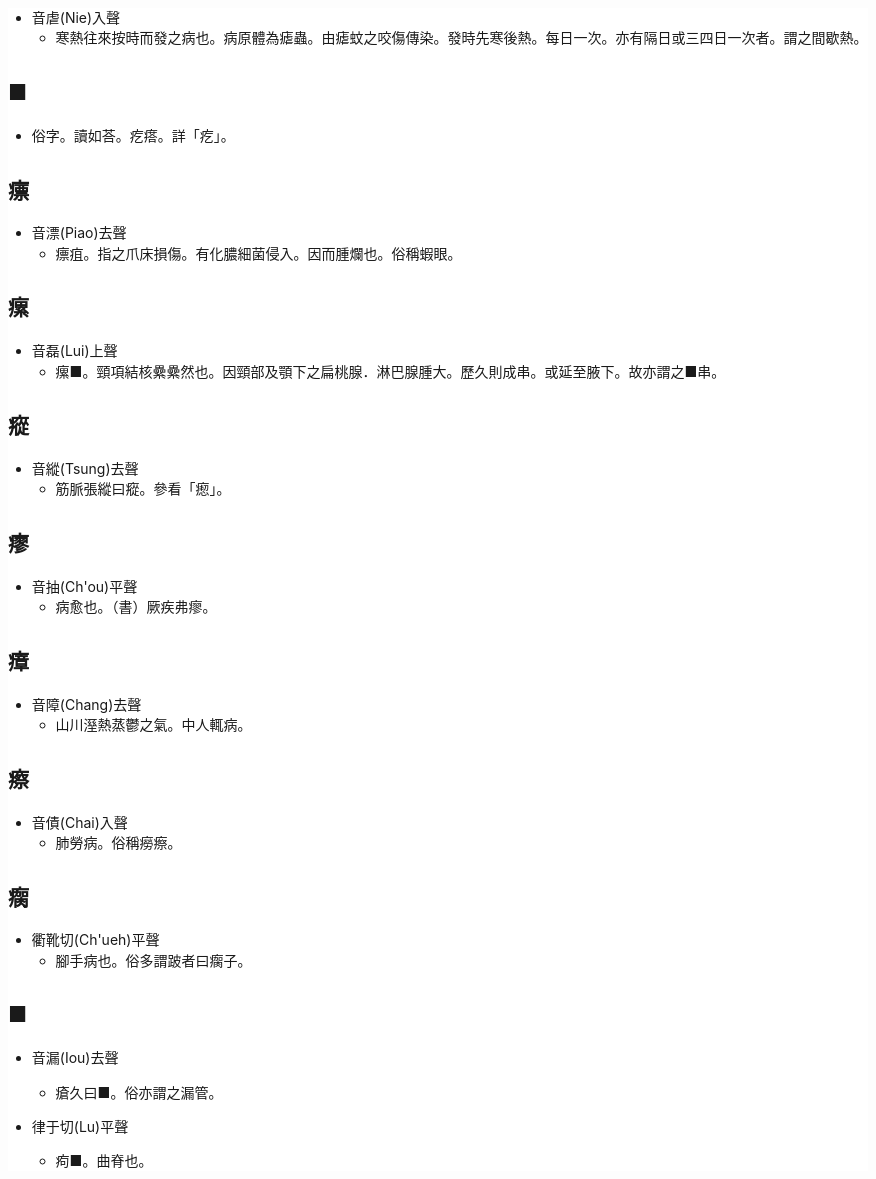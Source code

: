 - 音虐(Nie)入聲
    - 寒熱往來按時而發之病也。病原體為瘧蟲。由瘧蚊之咬傷傳染。發時先寒後熱。每日一次。亦有隔日或三四日一次者。謂之間歇熱。

## ■

- 俗字。讀如荅。疙瘩。詳「疙」。

## 瘭

- 音漂(Piao)去聲
    - 瘭疽。指之爪床損傷。有化膿細菌侵入。因而腫爛也。俗稱蝦眼。

## 瘰

- 音磊(Lui)上聲
    - 瘰■。頸項結核纍纍然也。因頸部及顎下之扁桃腺．淋巴腺腫大。歷久則成串。或延至腋下。故亦謂之■串。

## 瘲

- 音縱(Tsung)去聲
    - 筋脈張縱曰瘲。參看「瘛」。

## 瘳

- 音抽(Ch'ou)平聲
    - 病愈也。（書）厥疾弗瘳。

## 瘴

- 音障(Chang)去聲
    - 山川溼熱蒸鬱之氣。中人輒病。

## 瘵

- 音債(Chai)入聲
    - 肺勞病。俗稱癆瘵。

## 瘸

- 衢靴切(Ch'ueh)平聲
    - 腳手病也。俗多謂跛者曰瘸子。

## ■

- 音漏(Iou)去聲
    - 瘡久曰■。俗亦謂之漏管。

- 律于切(Lu)平聲
    - 痀■。曲脊也。
